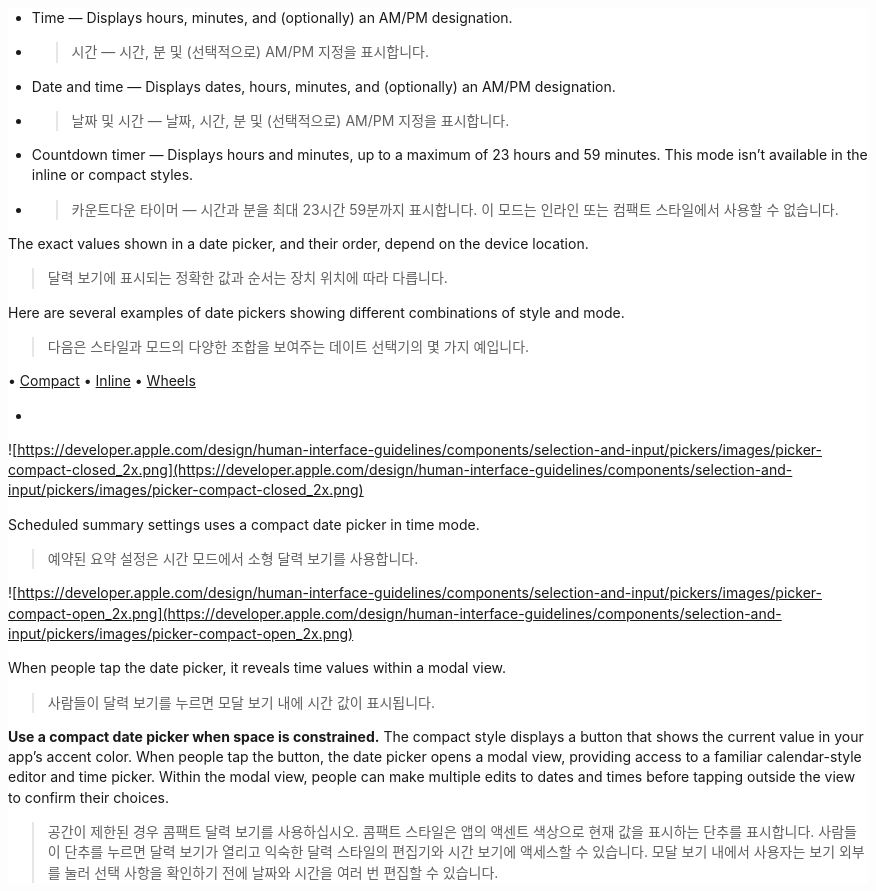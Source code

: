 - Time — Displays hours, minutes, and (optionally) an AM/PM designation.
- >  시간 — 시간, 분 및 (선택적으로) AM/PM 지정을 표시합니다.

- Date and time — Displays dates, hours, minutes, and (optionally) an AM/PM designation.
- >  날짜 및 시간 — 날짜, 시간, 분 및 (선택적으로) AM/PM 지정을 표시합니다.

- Countdown timer — Displays hours and minutes, up to a maximum of 23 hours and 59 minutes. This mode isn’t available in the inline or compact styles.
- >  카운트다운 타이머 — 시간과 분을 최대 23시간 59분까지 표시합니다. 이 모드는 인라인 또는 컴팩트 스타일에서 사용할 수 없습니다.


The exact values shown in a date picker, and their order, depend on the device location.
> 달력 보기에 표시되는 정확한 값과 순서는 장치 위치에 따라 다릅니다.
>




Here are several examples of date pickers showing different combinations of style and mode.
> 다음은 스타일과 모드의 다양한 조합을 보여주는 데이트 선택기의 몇 가지 예입니다.
>




• [Compact](../components/selection-and-input/pickers#)
• [Inline](../components/selection-and-input/pickers#)
• [Wheels](../components/selection-and-input/pickers#)

-

![https://developer.apple.com/design/human-interface-guidelines/components/selection-and-input/pickers/images/picker-compact-closed_2x.png](https://developer.apple.com/design/human-interface-guidelines/components/selection-and-input/pickers/images/picker-compact-closed_2x.png)

Scheduled summary settings uses a compact date picker in time mode.
> 예약된 요약 설정은 시간 모드에서 소형 달력 보기를 사용합니다.
>




![https://developer.apple.com/design/human-interface-guidelines/components/selection-and-input/pickers/images/picker-compact-open_2x.png](https://developer.apple.com/design/human-interface-guidelines/components/selection-and-input/pickers/images/picker-compact-open_2x.png)

When people tap the date picker, it reveals time values within a modal view.
> 사람들이 달력 보기를 누르면 모달 보기 내에 시간 값이 표시됩니다.
>





**Use a compact date picker when space is constrained.** The compact style displays a button that shows the current value in your app’s accent color. When people tap the button, the date picker opens a modal view, providing access to a familiar calendar-style editor and time picker. Within the modal view, people can make multiple edits to dates and times before tapping outside the view to confirm their choices.
> 공간이 제한된 경우 콤팩트 달력 보기를 사용하십시오. 콤팩트 스타일은 앱의 액센트 색상으로 현재 값을 표시하는 단추를 표시합니다. 사람들이 단추를 누르면 달력 보기가 열리고 익숙한 달력 스타일의 편집기와 시간 보기에 액세스할 수 있습니다. 모달 보기 내에서 사용자는 보기 외부를 눌러 선택 사항을 확인하기 전에 날짜와 시간을 여러 번 편집할 수 있습니다.
>



